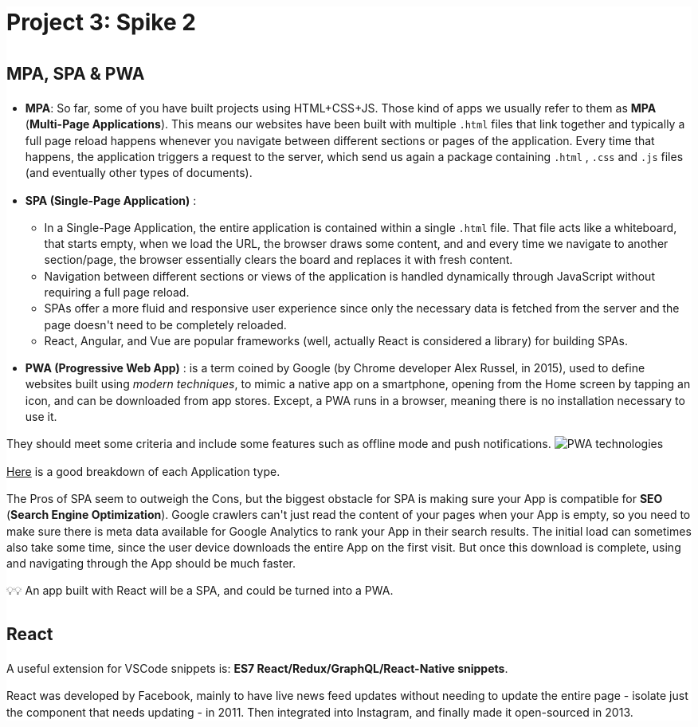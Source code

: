 # Project 3: Spike 2

## MPA, SPA & PWA

- **MPA**: So far, some of you have built projects using HTML+CSS+JS. Those kind of apps we usually refer to them as **MPA** (**Multi-Page Applications**). This means our websites have been built with multiple `.html` files that link together and typically a full page reload happens whenever you navigate between different sections or pages of the application. Every time that happens, the application triggers a request to the server, which send us again a package containing `.html` , `.css` and `.js` files (and eventually other types of documents).

- **SPA (Single-Page Application)** :

  - In a Single-Page Application, the entire application is contained within a single `.html` file. That file acts like a whiteboard, that starts empty, when we load the URL, the browser draws some content, and and every time we navigate to another section/page, the browser essentially clears the board and replaces it with fresh content.
  - Navigation between different sections or views of the application is handled dynamically through JavaScript without requiring a full page reload.
  - SPAs offer a more fluid and responsive user experience since only the necessary data is fetched from the server and the page doesn't need to be completely reloaded.
  - React, Angular, and Vue are popular frameworks (well, actually React is considered a library) for building SPAs.

- **PWA (Progressive Web App)** : is a term coined by Google (by Chrome developer Alex Russel, in 2015), used to define websites built using _modern techniques_, to mimic a native app on a smartphone, opening from the Home screen by tapping an icon, and can be downloaded from app stores. Except, a PWA runs in a browser, meaning there is no installation necessary to use it.

They should meet some criteria and include some features such as offline mode and push notifications. ![PWA technologies](https://res.cloudinary.com/practicaldev/image/fetch/s--dCvS0dsb--/c_limit%2Cf_auto%2Cfl_progressive%2Cq_auto%2Cw_880/https://qph.fs.quoracdn.net/main-qimg-e9e0f8bfcdecc04f83c5d3aa7abfa612)

[Here](https://neoteric.eu/blog/pwa-vs-mpa-vs-spa-whats-the-best-choice-for-your-app/) is a good breakdown of each Application type.

The Pros of SPA seem to outweigh the Cons, but the biggest obstacle for SPA is making sure your App is compatible for **SEO** (**Search Engine Optimization**). Google crawlers can't just read the content of your pages when your App is empty, so you need to make sure there is meta data available for Google Analytics to rank your App in their search results. The initial load can sometimes also take some time, since the user device downloads the entire App on the first visit. But once this download is complete, using and navigating through the App should be much faster.

💡💡 An app built with React will be a SPA, and could be turned into a PWA.

## React

A useful extension for VSCode snippets is: **ES7 React/Redux/GraphQL/React-Native snippets**.

React was developed by Facebook, mainly to have live news feed updates without needing to update the entire page - isolate just the component that needs updating - in 2011. Then integrated into Instagram, and finally made it open-sourced in 2013.
